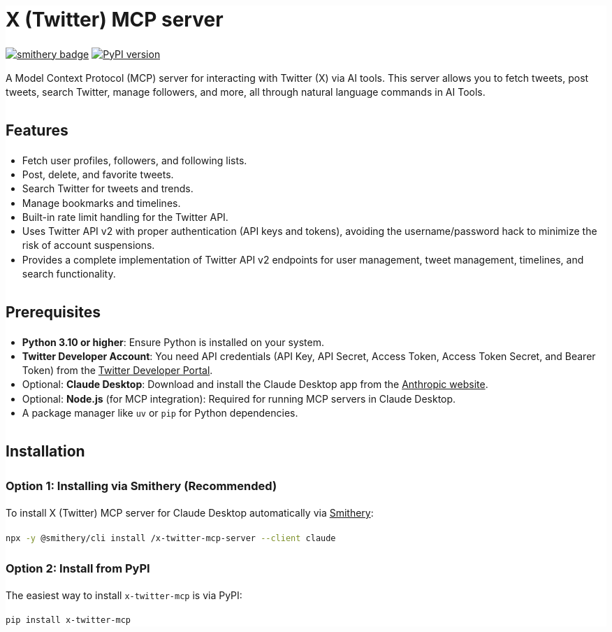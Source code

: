 # X (Twitter) MCP server

[![smithery badge](https://smithery.ai/badge/@rafaljanicki/x-twitter-mcp-server)](https://smithery.ai/server/@rafaljanicki/x-twitter-mcp-server)
[![PyPI version](https://badge.fury.io/py/x-twitter-mcp.svg)](https://badge.fury.io/py/x-twitter-mcp)

A Model Context Protocol (MCP) server for interacting with Twitter (X) via AI tools. This server allows you to fetch tweets, post tweets, search Twitter, manage followers, and more, all through natural language commands in AI Tools.

## Features

- Fetch user profiles, followers, and following lists.
- Post, delete, and favorite tweets.
- Search Twitter for tweets and trends.
- Manage bookmarks and timelines.
- Built-in rate limit handling for the Twitter API.
- Uses Twitter API v2 with proper authentication (API keys and tokens), avoiding the username/password hack to minimize the risk of account suspensions.
- Provides a complete implementation of Twitter API v2 endpoints for user management, tweet management, timelines, and search functionality.

## Prerequisites

- **Python 3.10 or higher**: Ensure Python is installed on your system.
- **Twitter Developer Account**: You need API credentials (API Key, API Secret, Access Token, Access Token Secret, and Bearer Token) from the [Twitter Developer Portal](https://developer.twitter.com/).
- Optional: **Claude Desktop**: Download and install the Claude Desktop app from the [Anthropic website](https://www.anthropic.com/).
- Optional: **Node.js** (for MCP integration): Required for running MCP servers in Claude Desktop.
- A package manager like `uv` or `pip` for Python dependencies.

## Installation

### Option 1: Installing via Smithery (Recommended)

To install X (Twitter) MCP server for Claude Desktop automatically via [Smithery](https://smithery.ai/server//x-twitter-mcp-server):

```bash
npx -y @smithery/cli install /x-twitter-mcp-server --client claude
```

### Option 2: Install from PyPI
The easiest way to install `x-twitter-mcp` is via PyPI:

```bash
pip install x-twitter-mcp
```
